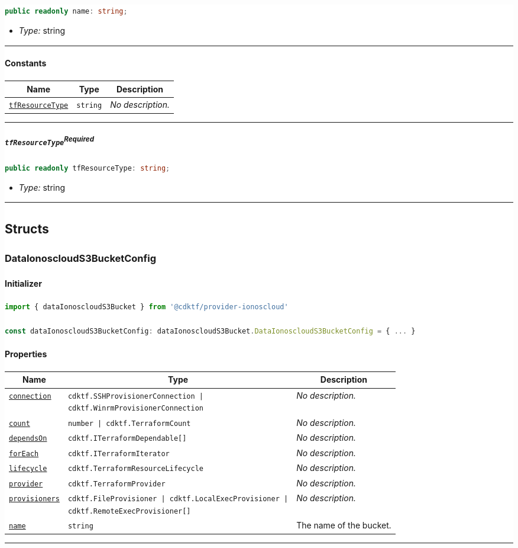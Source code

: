 ```typescript
public readonly name: string;
```

- *Type:* string

---

#### Constants <a name="Constants" id="Constants"></a>

| **Name** | **Type** | **Description** |
| --- | --- | --- |
| <code><a href="#@cdktf/provider-ionoscloud.dataIonoscloudS3Bucket.DataIonoscloudS3Bucket.property.tfResourceType">tfResourceType</a></code> | <code>string</code> | *No description.* |

---

##### `tfResourceType`<sup>Required</sup> <a name="tfResourceType" id="@cdktf/provider-ionoscloud.dataIonoscloudS3Bucket.DataIonoscloudS3Bucket.property.tfResourceType"></a>

```typescript
public readonly tfResourceType: string;
```

- *Type:* string

---

## Structs <a name="Structs" id="Structs"></a>

### DataIonoscloudS3BucketConfig <a name="DataIonoscloudS3BucketConfig" id="@cdktf/provider-ionoscloud.dataIonoscloudS3Bucket.DataIonoscloudS3BucketConfig"></a>

#### Initializer <a name="Initializer" id="@cdktf/provider-ionoscloud.dataIonoscloudS3Bucket.DataIonoscloudS3BucketConfig.Initializer"></a>

```typescript
import { dataIonoscloudS3Bucket } from '@cdktf/provider-ionoscloud'

const dataIonoscloudS3BucketConfig: dataIonoscloudS3Bucket.DataIonoscloudS3BucketConfig = { ... }
```

#### Properties <a name="Properties" id="Properties"></a>

| **Name** | **Type** | **Description** |
| --- | --- | --- |
| <code><a href="#@cdktf/provider-ionoscloud.dataIonoscloudS3Bucket.DataIonoscloudS3BucketConfig.property.connection">connection</a></code> | <code>cdktf.SSHProvisionerConnection \| cdktf.WinrmProvisionerConnection</code> | *No description.* |
| <code><a href="#@cdktf/provider-ionoscloud.dataIonoscloudS3Bucket.DataIonoscloudS3BucketConfig.property.count">count</a></code> | <code>number \| cdktf.TerraformCount</code> | *No description.* |
| <code><a href="#@cdktf/provider-ionoscloud.dataIonoscloudS3Bucket.DataIonoscloudS3BucketConfig.property.dependsOn">dependsOn</a></code> | <code>cdktf.ITerraformDependable[]</code> | *No description.* |
| <code><a href="#@cdktf/provider-ionoscloud.dataIonoscloudS3Bucket.DataIonoscloudS3BucketConfig.property.forEach">forEach</a></code> | <code>cdktf.ITerraformIterator</code> | *No description.* |
| <code><a href="#@cdktf/provider-ionoscloud.dataIonoscloudS3Bucket.DataIonoscloudS3BucketConfig.property.lifecycle">lifecycle</a></code> | <code>cdktf.TerraformResourceLifecycle</code> | *No description.* |
| <code><a href="#@cdktf/provider-ionoscloud.dataIonoscloudS3Bucket.DataIonoscloudS3BucketConfig.property.provider">provider</a></code> | <code>cdktf.TerraformProvider</code> | *No description.* |
| <code><a href="#@cdktf/provider-ionoscloud.dataIonoscloudS3Bucket.DataIonoscloudS3BucketConfig.property.provisioners">provisioners</a></code> | <code>cdktf.FileProvisioner \| cdktf.LocalExecProvisioner \| cdktf.RemoteExecProvisioner[]</code> | *No description.* |
| <code><a href="#@cdktf/provider-ionoscloud.dataIonoscloudS3Bucket.DataIonoscloudS3BucketConfig.property.name">name</a></code> | <code>string</code> | The name of the bucket. |

---
